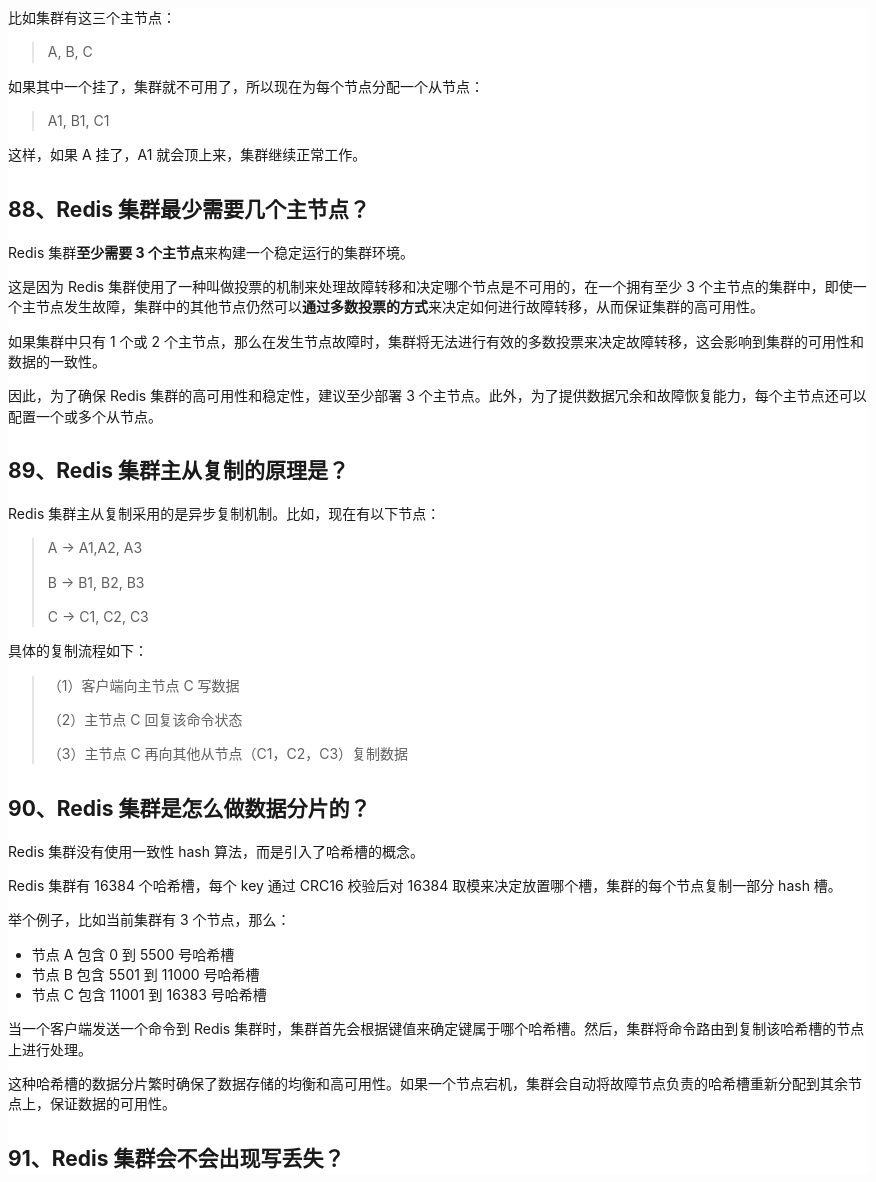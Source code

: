 比如集群有这三个主节点：

> A, B, C

如果其中一个挂了，集群就不可用了，所以现在为每个节点分配一个从节点：

> A1, B1, C1

这样，如果 A 挂了，A1 就会顶上来，集群继续正常工作。

## 88、Redis 集群最少需要几个主节点？

Redis 集群**至少需要 3 个主节点**来构建一个稳定运行的集群环境。

这是因为 Redis 集群使用了一种叫做投票的机制来处理故障转移和决定哪个节点是不可用的，在一个拥有至少 3 个主节点的集群中，即使一个主节点发生故障，集群中的其他节点仍然可以**通过多数投票的方式**来决定如何进行故障转移，从而保证集群的高可用性。

如果集群中只有 1 个或 2 个主节点，那么在发生节点故障时，集群将无法进行有效的多数投票来决定故障转移，这会影响到集群的可用性和数据的一致性。

因此，为了确保 Redis 集群的高可用性和稳定性，建议至少部署 3 个主节点。此外，为了提供数据冗余和故障恢复能力，每个主节点还可以配置一个或多个从节点。

## 89、Redis 集群主从复制的原理是？

Redis 集群主从复制采用的是异步复制机制。比如，现在有以下节点：

> A -> A1,A2, A3
>
> B -> B1, B2, B3
>
> C -> C1, C2, C3

具体的复制流程如下：

> （1）客户端向主节点 C 写数据
>
> （2）主节点 C 回复该命令状态
>
> （3）主节点 C 再向其他从节点（C1，C2，C3）复制数据

## 90、Redis 集群是怎么做数据分片的？

Redis 集群没有使用一致性 hash 算法，而是引入了哈希槽的概念。

Redis 集群有 16384 个哈希槽，每个 key 通过 CRC16 校验后对 16384 取模来决定放置哪个槽，集群的每个节点复制一部分 hash 槽。

举个例子，比如当前集群有 3 个节点，那么：

- 节点 A 包含 0 到 5500 号哈希槽
- 节点 B 包含 5501 到 11000 号哈希槽
- 节点 C 包含 11001 到 16383 号哈希槽

当一个客户端发送一个命令到 Redis 集群时，集群首先会根据键值来确定键属于哪个哈希槽。然后，集群将命令路由到复制该哈希槽的节点上进行处理。

这种哈希槽的数据分片繁时确保了数据存储的均衡和高可用性。如果一个节点宕机，集群会自动将故障节点负责的哈希槽重新分配到其余节点上，保证数据的可用性。

## 91、Redis 集群会不会出现写丢失？
